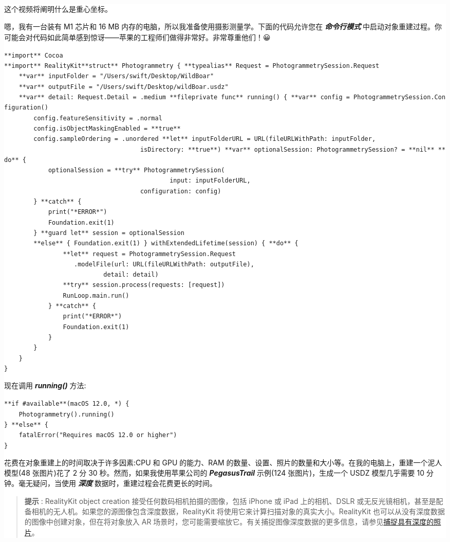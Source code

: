 这个视频将阐明什么是重心坐标。

嗯，我有一台装有 M1 芯片和 16 MB 内存的电脑，所以我准备使用摄影测量学。下面的代码允许您在 ***命令行模式*** 中启动对象重建过程。你可能会对代码如此简单感到惊讶——苹果的工程师们做得非常好。非常尊重他们！😀

```
**import** Cocoa
**import** RealityKit**struct** Photogrammetry { **typealias** Request = PhotogrammetrySession.Request
    **var** inputFolder = "/Users/swift/Desktop/WildBoar"
    **var** outputFile = "/Users/swift/Desktop/wildBoar.usdz"
    **var** detail: Request.Detail = .medium **fileprivate func** running() { **var** config = PhotogrammetrySession.Configuration()
        config.featureSensitivity = .normal
        config.isObjectMaskingEnabled = **true**
        config.sampleOrdering = .unordered **let** inputFolderURL = URL(fileURLWithPath: inputFolder, 
                                     isDirectory: **true**) **var** optionalSession: PhotogrammetrySession? = **nil** **do** {
            optionalSession = **try** PhotogrammetrySession(
                                             input: inputFolderURL,
                                     configuration: config)        
        } **catch** {
            print("*ERROR*")
            Foundation.exit(1)
        } **guard let** session = optionalSession 
        **else** { Foundation.exit(1) } withExtendedLifetime(session) { **do** {
                **let** request = PhotogrammetrySession.Request
                   .modelFile(url: URL(fileURLWithPath: outputFile),
                           detail: detail)
                **try** session.process(requests: [request])
                RunLoop.main.run()
            } **catch** {
                print("*ERROR*")
                Foundation.exit(1)
            }
        }
    }
}
```

现在调用 ***running()*** 方法:

```
**if #available**(macOS 12.0, *) {
    Photogrammetry().running()
} **else** {
    fatalError("Requires macOS 12.0 or higher")
}
```

花费在对象重建上的时间取决于许多因素:CPU 和 GPU 的能力、RAM 的数量、设置、照片的数量和大小等。在我的电脑上，重建一个泥人模型(48 张图片)花了 2 分 30 秒。然而，如果我使用苹果公司的 ***PegasusTrail*** 示例(124 张图片)，生成一个 USDZ 模型几乎需要 10 分钟。毫无疑问，当使用 ***深度*** 数据时，重建过程会花费更长的时间。

> **提示** : RealityKit object creation 接受任何数码相机拍摄的图像，包括 iPhone 或 iPad 上的相机、DSLR 或无反光镜相机，甚至是配备相机的无人机。如果您的源图像包含深度数据，RealityKit 将使用它来计算扫描对象的真实大小。RealityKit 也可以从没有深度数据的图像中创建对象，但在将对象放入 AR 场景时，您可能需要缩放它。有关捕捉图像深度数据的更多信息，请参见[捕捉具有深度的照片](https://developer.apple.com/documentation/avfoundation/cameras_and_media_capture/capturing_photos_with_depth)。
